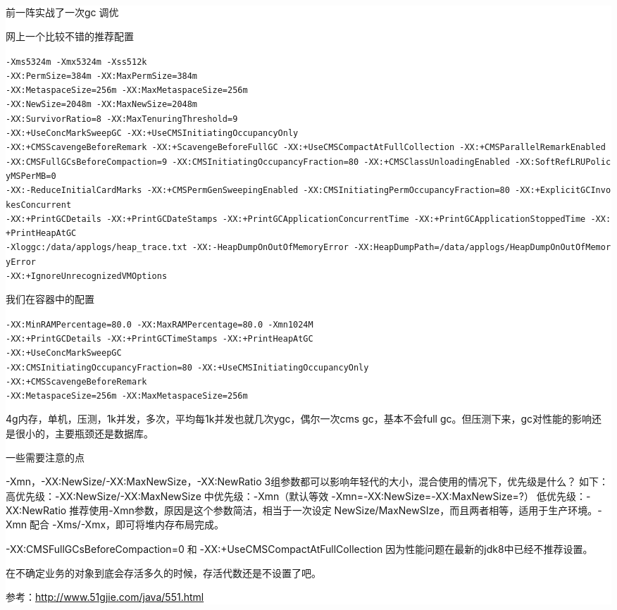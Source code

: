 
前一阵实战了一次gc 调优

网上一个比较不错的推荐配置
```
-Xms5324m -Xmx5324m -Xss512k 
-XX:PermSize=384m -XX:MaxPermSize=384m 
-XX:MetaspaceSize=256m -XX:MaxMetaspaceSize=256m 
-XX:NewSize=2048m -XX:MaxNewSize=2048m 
-XX:SurvivorRatio=8 -XX:MaxTenuringThreshold=9 
-XX:+UseConcMarkSweepGC -XX:+UseCMSInitiatingOccupancyOnly 
-XX:+CMSScavengeBeforeRemark -XX:+ScavengeBeforeFullGC -XX:+UseCMSCompactAtFullCollection -XX:+CMSParallelRemarkEnabled 
-XX:CMSFullGCsBeforeCompaction=9 -XX:CMSInitiatingOccupancyFraction=80 -XX:+CMSClassUnloadingEnabled -XX:SoftRefLRUPolicyMSPerMB=0 
-XX:-ReduceInitialCardMarks -XX:+CMSPermGenSweepingEnabled -XX:CMSInitiatingPermOccupancyFraction=80 -XX:+ExplicitGCInvokesConcurrent 
-XX:+PrintGCDetails -XX:+PrintGCDateStamps -XX:+PrintGCApplicationConcurrentTime -XX:+PrintGCApplicationStoppedTime -XX:+PrintHeapAtGC 
-Xloggc:/data/applogs/heap_trace.txt -XX:-HeapDumpOnOutOfMemoryError -XX:HeapDumpPath=/data/applogs/HeapDumpOnOutOfMemoryError 
-XX:+IgnoreUnrecognizedVMOptions 
```

我们在容器中的配置
```
-XX:MinRAMPercentage=80.0 -XX:MaxRAMPercentage=80.0 -Xmn1024M
-XX:+PrintGCDetails -XX:+PrintGCTimeStamps -XX:+PrintHeapAtGC 
-XX:+UseConcMarkSweepGC 
-XX:CMSInitiatingOccupancyFraction=80 -XX:+UseCMSInitiatingOccupancyOnly 
-XX:+CMSScavengeBeforeRemark 
-XX:MetaspaceSize=256m -XX:MaxMetaspaceSize=256m
```

4g内存，单机，压测，1k并发，多次，平均每1k并发也就几次ygc，偶尔一次cms gc，基本不会full gc。但压测下来，gc对性能的影响还是很小的，主要瓶颈还是数据库。

一些需要注意的点

-Xmn，-XX:NewSize/-XX:MaxNewSize，-XX:NewRatio 3组参数都可以影响年轻代的大小，混合使用的情况下，优先级是什么？
如下：
高优先级：-XX:NewSize/-XX:MaxNewSize 
中优先级：-Xmn（默认等效 -Xmn=-XX:NewSize=-XX:MaxNewSize=?） 
低优先级：-XX:NewRatio 
推荐使用-Xmn参数，原因是这个参数简洁，相当于一次设定 NewSize/MaxNewSIze，而且两者相等，适用于生产环境。-Xmn 配合 -Xms/-Xmx，即可将堆内存布局完成。

-XX:CMSFullGCsBeforeCompaction=0 和 -XX:+UseCMSCompactAtFullCollection 因为性能问题在最新的jdk8中已经不推荐设置。

在不确定业务的对象到底会存活多久的时候，存活代数还是不设置了吧。

参考：http://www.51gjie.com/java/551.html